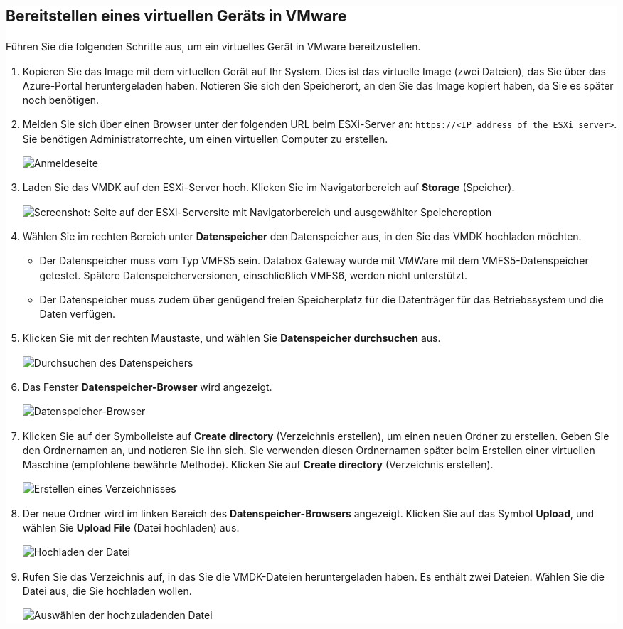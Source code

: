 
## <a name="provision-a-virtual-device-in-hypervisor"></a>Bereitstellen eines virtuellen Geräts in VMware

Führen Sie die folgenden Schritte aus, um ein virtuelles Gerät in VMware bereitzustellen.

1. Kopieren Sie das Image mit dem virtuellen Gerät auf Ihr System. Dies ist das virtuelle Image (zwei Dateien), das Sie über das Azure-Portal heruntergeladen haben. Notieren Sie sich den Speicherort, an den Sie das Image kopiert haben, da Sie es später noch benötigen.

2. Melden Sie sich über einen Browser unter der folgenden URL beim ESXi-Server an: `https://<IP address of the ESXi server>`. Sie benötigen Administratorrechte, um einen virtuellen Computer zu erstellen.

   ![Anmeldeseite](./media/data-box-gateway-deploy-provision-vmware/image1.png)
  
3. Laden Sie das VMDK auf den ESXi-Server hoch. Klicken Sie im Navigatorbereich auf **Storage** (Speicher).

   ![Screenshot: Seite auf der ESXi-Serversite mit Navigatorbereich und ausgewählter Speicheroption](./media/data-box-gateway-deploy-provision-vmware/image2.png)

4. Wählen Sie im rechten Bereich unter **Datenspeicher** den Datenspeicher aus, in den Sie das VMDK hochladen möchten. 

    - Der Datenspeicher muss vom Typ VMFS5 sein. Databox Gateway wurde mit VMWare mit dem VMFS5-Datenspeicher getestet. Spätere Datenspeicherversionen, einschließlich VMFS6, werden nicht unterstützt.

    - Der Datenspeicher muss zudem über genügend freien Speicherplatz für die Datenträger für das Betriebssystem und die Daten verfügen.
   
5. Klicken Sie mit der rechten Maustaste, und wählen Sie **Datenspeicher durchsuchen** aus.

   ![Durchsuchen des Datenspeichers](./media/data-box-gateway-deploy-provision-vmware/image3.png)

6. Das Fenster **Datenspeicher-Browser** wird angezeigt.

   ![Datenspeicher-Browser](./media/data-box-gateway-deploy-provision-vmware/image4.png)

7. Klicken Sie auf der Symbolleiste auf **Create directory** (Verzeichnis erstellen), um einen neuen Ordner zu erstellen. Geben Sie den Ordnernamen an, und notieren Sie ihn sich. Sie verwenden diesen Ordnernamen später beim Erstellen einer virtuellen Maschine (empfohlene bewährte Methode). Klicken Sie auf **Create directory** (Verzeichnis erstellen).

   ![Erstellen eines Verzeichnisses](./media/data-box-gateway-deploy-provision-vmware/image5.png)

8. Der neue Ordner wird im linken Bereich des **Datenspeicher-Browsers** angezeigt. Klicken Sie auf das Symbol **Upload**, und wählen Sie **Upload File** (Datei hochladen) aus.

    ![Hochladen der Datei](./media/data-box-gateway-deploy-provision-vmware/image6.png)

9. Rufen Sie das Verzeichnis auf, in das Sie die VMDK-Dateien heruntergeladen haben. Es enthält zwei Dateien. Wählen Sie die Datei aus, die Sie hochladen wollen.

    ![Auswählen der hochzuladenden Datei](./media/data-box-gateway-deploy-provision-vmware/image7.png)
